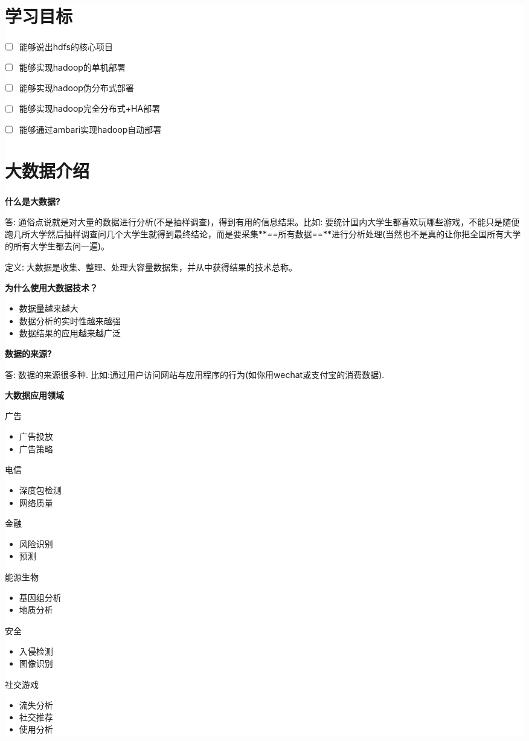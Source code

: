 # 学习目标

- [ ] 能够说出hdfs的核心项目
- [ ] 能够实现hadoop的单机部署
- [ ] 能够实现hadoop伪分布式部署
- [ ] 能够实现hadoop完全分布式+HA部署
- [ ] 能够通过ambari实现hadoop自动部署



# 大数据介绍

**什么是大数据?**

答: 通俗点说就是对大量的数据进行分析(不是抽样调查)，得到有用的信息结果。比如: 要统计国内大学生都喜欢玩哪些游戏，不能只是随便跑几所大学然后抽样调查问几个大学生就得到最终结论，而是要采集**==所有数据==**进行分析处理(当然也不是真的让你把全国所有大学的所有大学生都去问一遍)。

定义: 大数据是收集、整理、处理大容量数据集，并从中获得结果的技术总称。



**为什么使用大数据技术？**

- 数据量越来越大
- 数据分析的实时性越来越强
- 数据结果的应用越来越广泛



**数据的来源?**

答: 数据的来源很多种. 比如:通过用户访问网站与应用程序的行为(如你用wechat或支付宝的消费数据).



**大数据应用领域**

广告
- 广告投放
- 广告策略

电信
- 深度包检测
- 网络质量

金融
- 风险识别
- 预测

能源生物
- 基因组分析
- 地质分析

安全
- 入侵检测
- 图像识别

社交游戏
- 流失分析
- 社交推荐
- 使用分析
